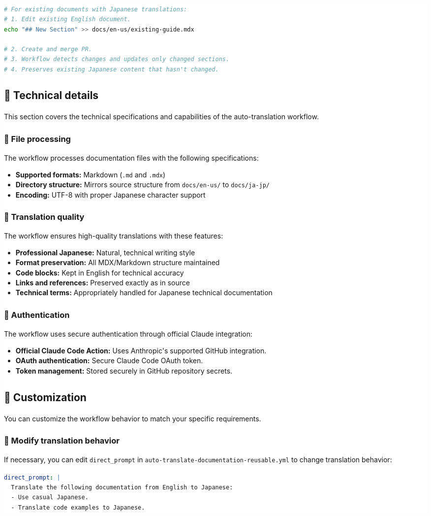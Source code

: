 ```bash
# For existing documents with Japanese translations:
# 1. Edit existing English document.
echo "## New Section" >> docs/en-us/existing-guide.mdx

# 2. Create and merge PR.
# 3. Workflow detects changes and updates only changed sections.
# 4. Preserves existing Japanese content that hasn't changed.
```

## 🔧 Technical details

This section covers the technical specifications and capabilities of the auto-translation workflow.

### 📁 File processing

The workflow processes documentation files with the following specifications:

- **Supported formats:** Markdown (`.md` and `.mdx`)
- **Directory structure:** Mirrors source structure from `docs/en-us/` to `docs/ja-jp/`
- **Encoding:** UTF-8 with proper Japanese character support

### 🎯 Translation quality

The workflow ensures high-quality translations with these features:

- **Professional Japanese:** Natural, technical writing style
- **Format preservation:** All MDX/Markdown structure maintained
- **Code blocks:** Kept in English for technical accuracy
- **Links and references:** Preserved exactly as in source
- **Technical terms:** Appropriately handled for Japanese technical documentation

### 🔐 Authentication

The workflow uses secure authentication through official Claude integration:

- **Official Claude Code Action:** Uses Anthropic's supported GitHub integration.
- **OAuth authentication:** Secure Claude Code OAuth token.
- **Token management:** Stored securely in GitHub repository secrets.

## 🎨 Customization

You can customize the workflow behavior to match your specific requirements.

### 🔧 Modify translation behavior

If necessary, you can edit `direct_prompt` in `auto-translate-documentation-reusable.yml` to change translation behavior:

```yaml
direct_prompt: |
  Translate the following documentation from English to Japanese:
  - Use casual Japanese.
  - Translate code examples to Japanese.
```
